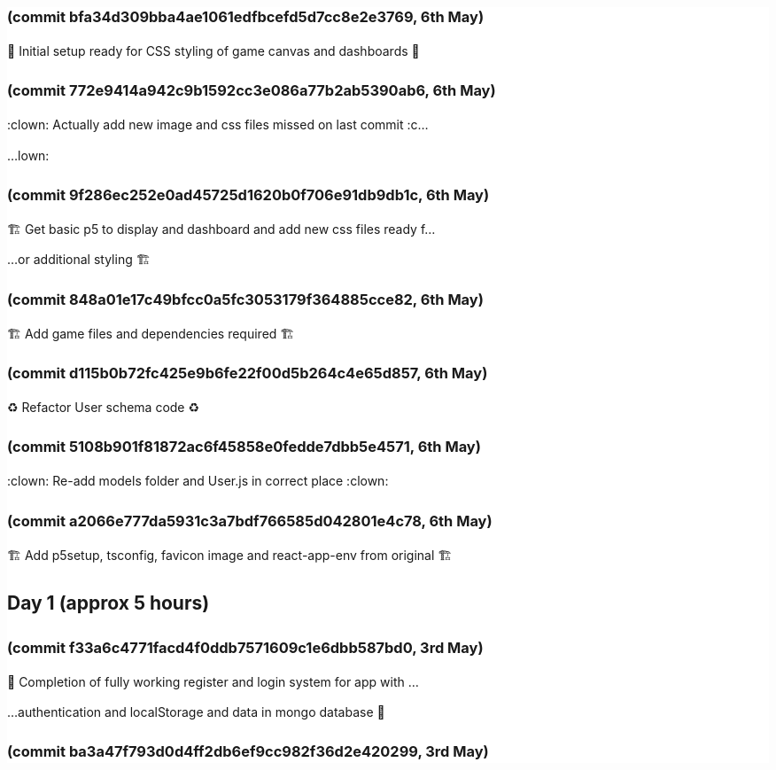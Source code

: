 
### (commit bfa34d309bba4ae1061edfbcefd5d7cc8e2e3769, 6th May)

💄 Initial setup ready for CSS styling of game canvas and dashboards 💄

### (commit 772e9414a942c9b1592cc3e086a77b2ab5390ab6, 6th May)

:clown: Actually add new image and css files missed on last commit :c…

…lown:

### (commit 9f286ec252e0ad45725d1620b0f706e91db9db1c, 6th May)

🏗 Get basic p5 to display and dashboard and add new css files ready f…

…or additional styling 🏗

### (commit 848a01e17c49bfcc0a5fc3053179f364885cce82, 6th May)

🏗 Add game files and dependencies required 🏗

### (commit d115b0b72fc425e9b6fe22f00d5b264c4e65d857, 6th May)

♻️ Refactor User schema code ♻️

### (commit 5108b901f81872ac6f45858e0fedde7dbb5e4571, 6th May)

:clown: Re-add models folder and User.js in correct place :clown:

### (commit a2066e777da5931c3a7bdf766585d042801e4c78, 6th May)

🏗 Add p5setup, tsconfig, favicon image and react-app-env from original 🏗


## Day 1 (approx 5 hours)


### (commit f33a6c4771facd4f0ddb7571609c1e6dbb587bd0, 3rd May)

🎉 Completion of fully working register and login system for app with …

…authentication and localStorage and data in mongo database 🎉

### (commit ba3a47f793d0d4ff2db6ef9cc982f36d2e420299, 3rd May)
